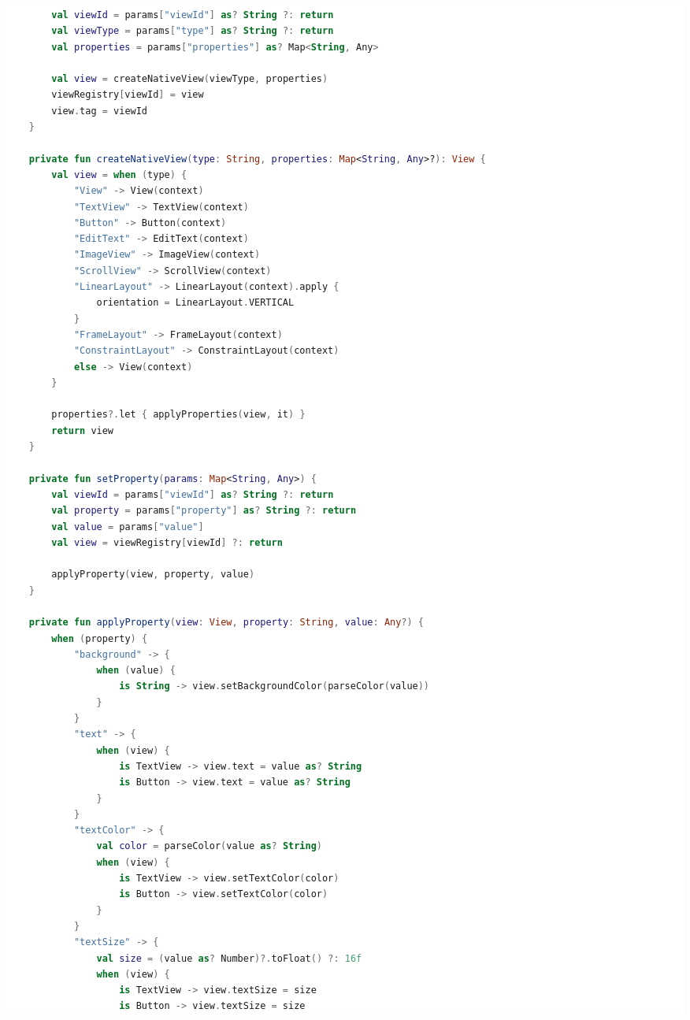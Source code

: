 ```kotlin
        val viewId = params["viewId"] as? String ?: return
        val viewType = params["type"] as? String ?: return
        val properties = params["properties"] as? Map<String, Any>
        
        val view = createNativeView(viewType, properties)
        viewRegistry[viewId] = view
        view.tag = viewId
    }
    
    private fun createNativeView(type: String, properties: Map<String, Any>?): View {
        val view = when (type) {
            "View" -> View(context)
            "TextView" -> TextView(context)
            "Button" -> Button(context)
            "EditText" -> EditText(context)
            "ImageView" -> ImageView(context)
            "ScrollView" -> ScrollView(context)
            "LinearLayout" -> LinearLayout(context).apply {
                orientation = LinearLayout.VERTICAL
            }
            "FrameLayout" -> FrameLayout(context)
            "ConstraintLayout" -> ConstraintLayout(context)
            else -> View(context)
        }
        
        properties?.let { applyProperties(view, it) }
        return view
    }
    
    private fun setProperty(params: Map<String, Any>) {
        val viewId = params["viewId"] as? String ?: return
        val property = params["property"] as? String ?: return
        val value = params["value"]
        val view = viewRegistry[viewId] ?: return
        
        applyProperty(view, property, value)
    }
    
    private fun applyProperty(view: View, property: String, value: Any?) {
        when (property) {
            "background" -> {
                when (value) {
                    is String -> view.setBackgroundColor(parseColor(value))
                }
            }
            "text" -> {
                when (view) {
                    is TextView -> view.text = value as? String
                    is Button -> view.text = value as? String
                }
            }
            "textColor" -> {
                val color = parseColor(value as? String)
                when (view) {
                    is TextView -> view.setTextColor(color)
                    is Button -> view.setTextColor(color)
                }
            }
            "textSize" -> {
                val size = (value as? Number)?.toFloat() ?: 16f
                when (view) {
                    is TextView -> view.textSize = size
                    is Button -> view.textSize = size
```